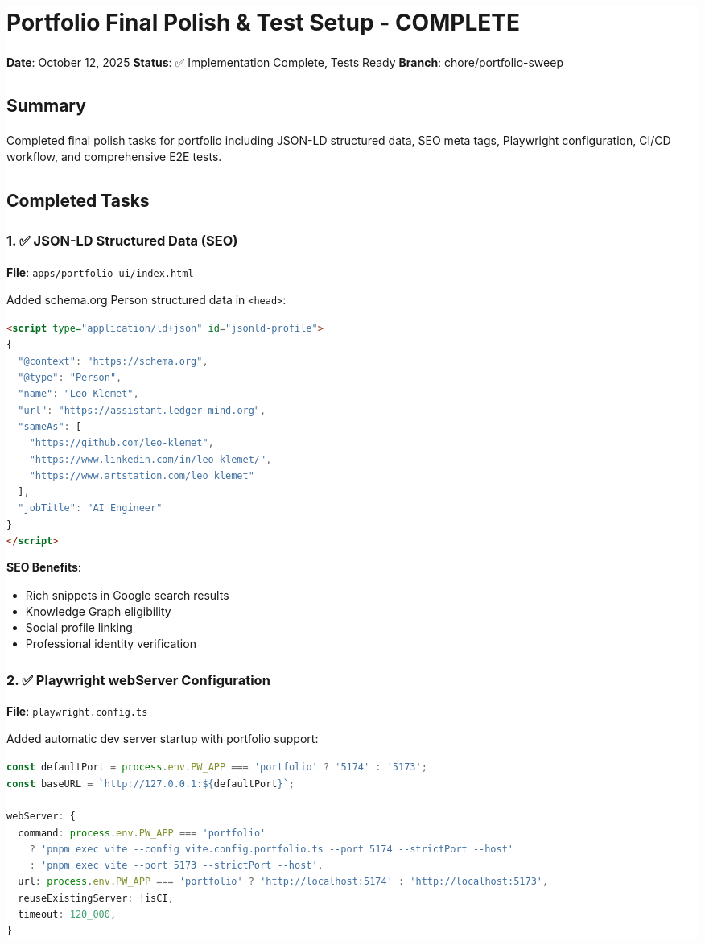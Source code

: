 # Portfolio Final Polish & Test Setup - COMPLETE

**Date**: October 12, 2025
**Status**: ✅ Implementation Complete, Tests Ready
**Branch**: chore/portfolio-sweep

## Summary

Completed final polish tasks for portfolio including JSON-LD structured data, SEO meta tags, Playwright configuration, CI/CD workflow, and comprehensive E2E tests.

## Completed Tasks

### 1. ✅ JSON-LD Structured Data (SEO)

**File**: `apps/portfolio-ui/index.html`

Added schema.org Person structured data in `<head>`:

```html
<script type="application/ld+json" id="jsonld-profile">
{
  "@context": "https://schema.org",
  "@type": "Person",
  "name": "Leo Klemet",
  "url": "https://assistant.ledger-mind.org",
  "sameAs": [
    "https://github.com/leo-klemet",
    "https://www.linkedin.com/in/leo-klemet/",
    "https://www.artstation.com/leo_klemet"
  ],
  "jobTitle": "AI Engineer"
}
</script>
```

**SEO Benefits**:
- Rich snippets in Google search results
- Knowledge Graph eligibility
- Social profile linking
- Professional identity verification

### 2. ✅ Playwright webServer Configuration

**File**: `playwright.config.ts`

Added automatic dev server startup with portfolio support:

```typescript
const defaultPort = process.env.PW_APP === 'portfolio' ? '5174' : '5173';
const baseURL = `http://127.0.0.1:${defaultPort}`;

webServer: {
  command: process.env.PW_APP === 'portfolio'
    ? 'pnpm exec vite --config vite.config.portfolio.ts --port 5174 --strictPort --host'
    : 'pnpm exec vite --port 5173 --strictPort --host',
  url: process.env.PW_APP === 'portfolio' ? 'http://localhost:5174' : 'http://localhost:5173',
  reuseExistingServer: !isCI,
  timeout: 120_000,
}
```
